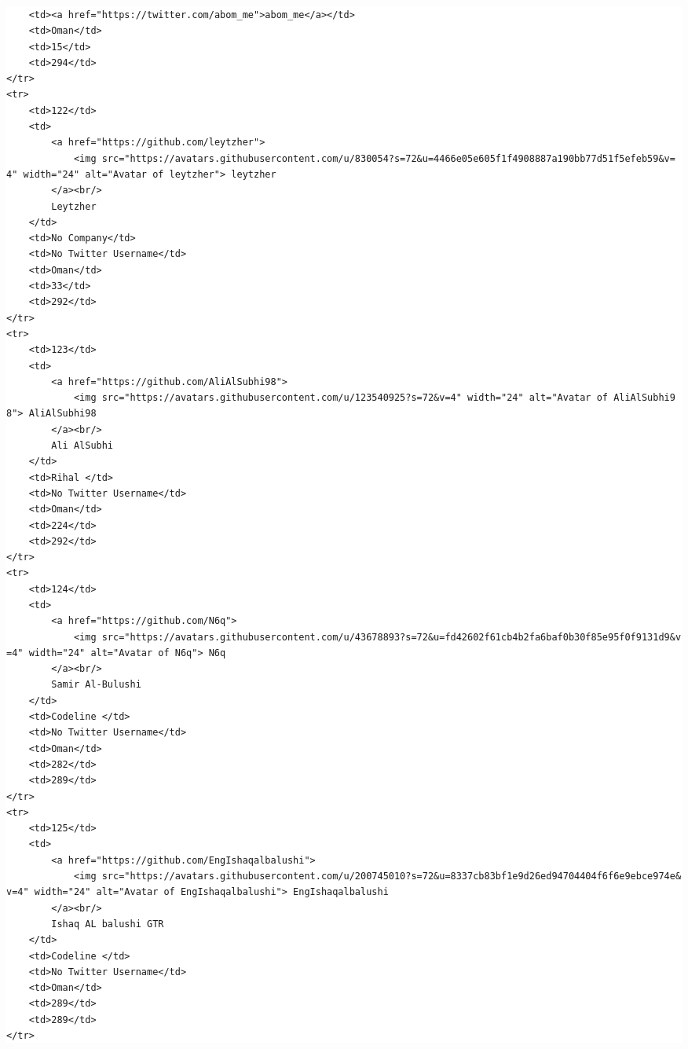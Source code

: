 		<td><a href="https://twitter.com/abom_me">abom_me</a></td>
		<td>Oman</td>
		<td>15</td>
		<td>294</td>
	</tr>
	<tr>
		<td>122</td>
		<td>
			<a href="https://github.com/leytzher">
				<img src="https://avatars.githubusercontent.com/u/830054?s=72&u=4466e05e605f1f4908887a190bb77d51f5efeb59&v=4" width="24" alt="Avatar of leytzher"> leytzher
			</a><br/>
			Leytzher
		</td>
		<td>No Company</td>
		<td>No Twitter Username</td>
		<td>Oman</td>
		<td>33</td>
		<td>292</td>
	</tr>
	<tr>
		<td>123</td>
		<td>
			<a href="https://github.com/AliAlSubhi98">
				<img src="https://avatars.githubusercontent.com/u/123540925?s=72&v=4" width="24" alt="Avatar of AliAlSubhi98"> AliAlSubhi98
			</a><br/>
			Ali AlSubhi
		</td>
		<td>Rihal </td>
		<td>No Twitter Username</td>
		<td>Oman</td>
		<td>224</td>
		<td>292</td>
	</tr>
	<tr>
		<td>124</td>
		<td>
			<a href="https://github.com/N6q">
				<img src="https://avatars.githubusercontent.com/u/43678893?s=72&u=fd42602f61cb4b2fa6baf0b30f85e95f0f9131d9&v=4" width="24" alt="Avatar of N6q"> N6q
			</a><br/>
			Samir Al-Bulushi
		</td>
		<td>Codeline </td>
		<td>No Twitter Username</td>
		<td>Oman</td>
		<td>282</td>
		<td>289</td>
	</tr>
	<tr>
		<td>125</td>
		<td>
			<a href="https://github.com/EngIshaqalbalushi">
				<img src="https://avatars.githubusercontent.com/u/200745010?s=72&u=8337cb83bf1e9d26ed94704404f6f6e9ebce974e&v=4" width="24" alt="Avatar of EngIshaqalbalushi"> EngIshaqalbalushi
			</a><br/>
			Ishaq AL balushi GTR
		</td>
		<td>Codeline </td>
		<td>No Twitter Username</td>
		<td>Oman</td>
		<td>289</td>
		<td>289</td>
	</tr>